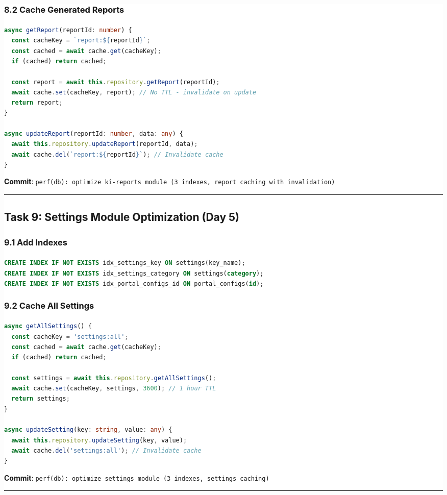 ### 8.2 Cache Generated Reports
```typescript
async getReport(reportId: number) {
  const cacheKey = `report:${reportId}`;
  const cached = await cache.get(cacheKey);
  if (cached) return cached;

  const report = await this.repository.getReport(reportId);
  await cache.set(cacheKey, report); // No TTL - invalidate on update
  return report;
}

async updateReport(reportId: number, data: any) {
  await this.repository.updateReport(reportId, data);
  await cache.del(`report:${reportId}`); // Invalidate cache
}
```

**Commit**: `perf(db): optimize ki-reports module (3 indexes, report caching with invalidation)`

---

## Task 9: Settings Module Optimization (Day 5)

### 9.1 Add Indexes
```sql
CREATE INDEX IF NOT EXISTS idx_settings_key ON settings(key_name);
CREATE INDEX IF NOT EXISTS idx_settings_category ON settings(category);
CREATE INDEX IF NOT EXISTS idx_portal_configs_id ON portal_configs(id);
```

### 9.2 Cache All Settings
```typescript
async getAllSettings() {
  const cacheKey = 'settings:all';
  const cached = await cache.get(cacheKey);
  if (cached) return cached;

  const settings = await this.repository.getAllSettings();
  await cache.set(cacheKey, settings, 3600); // 1 hour TTL
  return settings;
}

async updateSetting(key: string, value: any) {
  await this.repository.updateSetting(key, value);
  await cache.del('settings:all'); // Invalidate cache
}
```

**Commit**: `perf(db): optimize settings module (3 indexes, settings caching)`

---
